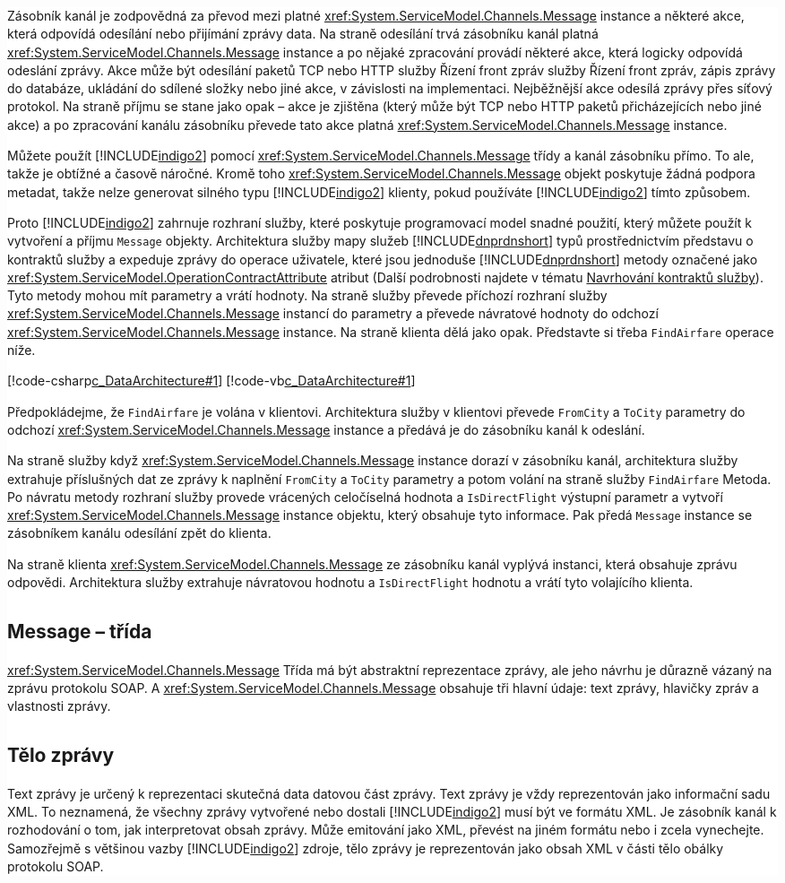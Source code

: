  Zásobník kanál je zodpovědná za převod mezi platné <xref:System.ServiceModel.Channels.Message> instance a některé akce, která odpovídá odesílání nebo přijímání zprávy data. Na straně odesílání trvá zásobníku kanál platná <xref:System.ServiceModel.Channels.Message> instance a po nějaké zpracování provádí některé akce, která logicky odpovídá odeslání zprávy. Akce může být odesílání paketů TCP nebo HTTP služby Řízení front zpráv služby Řízení front zpráv, zápis zprávy do databáze, ukládání do sdílené složky nebo jiné akce, v závislosti na implementaci. Nejběžnější akce odesílá zprávy přes síťový protokol. Na straně příjmu se stane jako opak – akce je zjištěna (který může být TCP nebo HTTP paketů přicházejících nebo jiné akce) a po zpracování kanálu zásobníku převede tato akce platná <xref:System.ServiceModel.Channels.Message> instance.  
  
 Můžete použít [!INCLUDE[indigo2](../../../../includes/indigo2-md.md)] pomocí <xref:System.ServiceModel.Channels.Message> třídy a kanál zásobníku přímo. To ale, takže je obtížné a časově náročné. Kromě toho <xref:System.ServiceModel.Channels.Message> objekt poskytuje žádná podpora metadat, takže nelze generovat silného typu [!INCLUDE[indigo2](../../../../includes/indigo2-md.md)] klienty, pokud používáte [!INCLUDE[indigo2](../../../../includes/indigo2-md.md)] tímto způsobem.  
  
 Proto [!INCLUDE[indigo2](../../../../includes/indigo2-md.md)] zahrnuje rozhraní služby, které poskytuje programovací model snadné použití, který můžete použít k vytvoření a příjmu `Message` objekty. Architektura služby mapy služeb [!INCLUDE[dnprdnshort](../../../../includes/dnprdnshort-md.md)] typů prostřednictvím představu o kontraktů služby a expeduje zprávy do operace uživatele, které jsou jednoduše [!INCLUDE[dnprdnshort](../../../../includes/dnprdnshort-md.md)] metody označené jako <xref:System.ServiceModel.OperationContractAttribute> atribut (Další podrobnosti najdete v tématu [Navrhování kontraktů služby](../../../../docs/framework/wcf/designing-service-contracts.md)). Tyto metody mohou mít parametry a vrátí hodnoty. Na straně služby převede příchozí rozhraní služby <xref:System.ServiceModel.Channels.Message> instancí do parametry a převede návratové hodnoty do odchozí <xref:System.ServiceModel.Channels.Message> instance. Na straně klienta dělá jako opak. Představte si třeba `FindAirfare` operace níže.  
  
 [!code-csharp[c_DataArchitecture#1](../../../../samples/snippets/csharp/VS_Snippets_CFX/c_dataarchitecture/cs/source.cs#1)]
 [!code-vb[c_DataArchitecture#1](../../../../samples/snippets/visualbasic/VS_Snippets_CFX/c_dataarchitecture/vb/source.vb#1)]  
  
 Předpokládejme, že `FindAirfare` je volána v klientovi. Architektura služby v klientovi převede `FromCity` a `ToCity` parametry do odchozí <xref:System.ServiceModel.Channels.Message> instance a předává je do zásobníku kanál k odeslání.  
  
 Na straně služby když <xref:System.ServiceModel.Channels.Message> instance dorazí v zásobníku kanál, architektura služby extrahuje příslušných dat ze zprávy k naplnění `FromCity` a `ToCity` parametry a potom volání na straně služby `FindAirfare` Metoda. Po návratu metody rozhraní služby provede vrácených celočíselná hodnota a `IsDirectFlight` výstupní parametr a vytvoří <xref:System.ServiceModel.Channels.Message> instance objektu, který obsahuje tyto informace. Pak předá `Message` instance se zásobníkem kanálu odesílání zpět do klienta.  
  
 Na straně klienta <xref:System.ServiceModel.Channels.Message> ze zásobníku kanál vyplývá instanci, která obsahuje zprávu odpovědi. Architektura služby extrahuje návratovou hodnotu a `IsDirectFlight` hodnotu a vrátí tyto volajícího klienta.  
  
## <a name="message-class"></a>Message – třída  
 <xref:System.ServiceModel.Channels.Message> Třída má být abstraktní reprezentace zprávy, ale jeho návrhu je důrazně vázaný na zprávu protokolu SOAP. A <xref:System.ServiceModel.Channels.Message> obsahuje tři hlavní údaje: text zprávy, hlavičky zpráv a vlastnosti zprávy.  
  
## <a name="message-body"></a>Tělo zprávy  
 Text zprávy je určený k reprezentaci skutečná data datovou část zprávy. Text zprávy je vždy reprezentován jako informační sadu XML. To neznamená, že všechny zprávy vytvořené nebo dostali [!INCLUDE[indigo2](../../../../includes/indigo2-md.md)] musí být ve formátu XML. Je zásobník kanál k rozhodování o tom, jak interpretovat obsah zprávy. Může emitování jako XML, převést na jiném formátu nebo i zcela vynechejte. Samozřejmě s většinou vazby [!INCLUDE[indigo2](../../../../includes/indigo2-md.md)] zdroje, tělo zprávy je reprezentován jako obsah XML v části tělo obálky protokolu SOAP.  
  